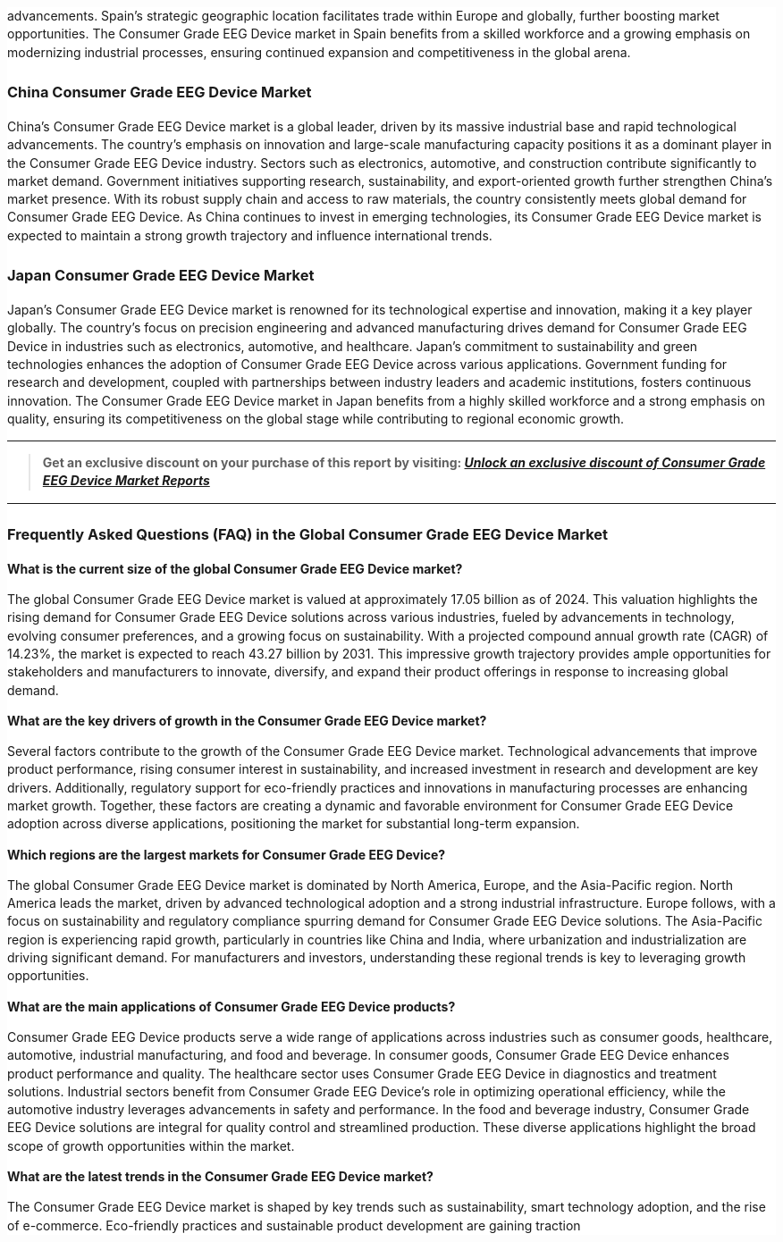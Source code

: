 advancements. Spain&rsquo;s strategic geographic location facilitates trade within Europe and globally, further boosting market opportunities. The Consumer Grade EEG Device market in Spain benefits from a skilled workforce and a growing emphasis on modernizing industrial processes, ensuring continued expansion and competitiveness in the global arena.</p><h3>China Consumer Grade EEG Device Market</h3><p>China&rsquo;s Consumer Grade EEG Device market is a global leader, driven by its massive industrial base and rapid technological advancements. The country&rsquo;s emphasis on innovation and large-scale manufacturing capacity positions it as a dominant player in the Consumer Grade EEG Device industry. Sectors such as electronics, automotive, and construction contribute significantly to market demand. Government initiatives supporting research, sustainability, and export-oriented growth further strengthen China&rsquo;s market presence. With its robust supply chain and access to raw materials, the country consistently meets global demand for Consumer Grade EEG Device. As China continues to invest in emerging technologies, its Consumer Grade EEG Device market is expected to maintain a strong growth trajectory and influence international trends.</p><h3>Japan Consumer Grade EEG Device Market</h3><p>Japan&rsquo;s Consumer Grade EEG Device market is renowned for its technological expertise and innovation, making it a key player globally. The country&rsquo;s focus on precision engineering and advanced manufacturing drives demand for Consumer Grade EEG Device in industries such as electronics, automotive, and healthcare. Japan&rsquo;s commitment to sustainability and green technologies enhances the adoption of Consumer Grade EEG Device across various applications. Government funding for research and development, coupled with partnerships between industry leaders and academic institutions, fosters continuous innovation. The Consumer Grade EEG Device market in Japan benefits from a highly skilled workforce and a strong emphasis on quality, ensuring its competitiveness on the global stage while contributing to regional economic growth.</p><hr /><blockquote><p><strong>Get an exclusive discount on your purchase of this report by visiting: <em><a href="://marketresearchpulse.com/ask-for-discount/60780?utm_source=Github&amp;utm_medium=052">Unlock an exclusive discount of Consumer Grade EEG Device Market Reports</a></em>&nbsp;</strong></p></blockquote><hr /><h3>Frequently Asked Questions (FAQ) in the Global Consumer Grade EEG Device Market</h3><p><strong>What is the current size of the global Consumer Grade EEG Device market?</strong></p><p>The global Consumer Grade EEG Device market is valued at approximately 17.05 billion as of 2024. This valuation highlights the rising demand for Consumer Grade EEG Device solutions across various industries, fueled by advancements in technology, evolving consumer preferences, and a growing focus on sustainability. With a projected compound annual growth rate (CAGR) of 14.23%, the market is expected to reach 43.27 billion by 2031. This impressive growth trajectory provides ample opportunities for stakeholders and manufacturers to innovate, diversify, and expand their product offerings in response to increasing global demand.</p><p><strong>What are the key drivers of growth in the Consumer Grade EEG Device market?</strong></p><p>Several factors contribute to the growth of the Consumer Grade EEG Device market. Technological advancements that improve product performance, rising consumer interest in sustainability, and increased investment in research and development are key drivers. Additionally, regulatory support for eco-friendly practices and innovations in manufacturing processes are enhancing market growth. Together, these factors are creating a dynamic and favorable environment for Consumer Grade EEG Device adoption across diverse applications, positioning the market for substantial long-term expansion.</p><p><strong>Which regions are the largest markets for Consumer Grade EEG Device?</strong></p><p>The global Consumer Grade EEG Device market is dominated by North America, Europe, and the Asia-Pacific region. North America leads the market, driven by advanced technological adoption and a strong industrial infrastructure. Europe follows, with a focus on sustainability and regulatory compliance spurring demand for Consumer Grade EEG Device solutions. The Asia-Pacific region is experiencing rapid growth, particularly in countries like China and India, where urbanization and industrialization are driving significant demand. For manufacturers and investors, understanding these regional trends is key to leveraging growth opportunities.</p><p><strong>What are the main applications of Consumer Grade EEG Device products?</strong></p><p>Consumer Grade EEG Device products serve a wide range of applications across industries such as consumer goods, healthcare, automotive, industrial manufacturing, and food and beverage. In consumer goods, Consumer Grade EEG Device enhances product performance and quality. The healthcare sector uses Consumer Grade EEG Device in diagnostics and treatment solutions. Industrial sectors benefit from Consumer Grade EEG Device&rsquo;s role in optimizing operational efficiency, while the automotive industry leverages advancements in safety and performance. In the food and beverage industry, Consumer Grade EEG Device solutions are integral for quality control and streamlined production. These diverse applications highlight the broad scope of growth opportunities within the market.</p><p><strong>What are the latest trends in the Consumer Grade EEG Device market?</strong></p><p>The Consumer Grade EEG Device market is shaped by key trends such as sustainability, smart technology adoption, and the rise of e-commerce. Eco-friendly practices and sustainable product development are gaining traction